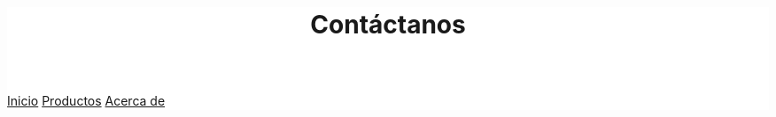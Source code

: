 <header>
    <h1>Contáctanos</h1>
</header>

<nav>
    <a href="index.html" title="Página de inicio">Inicio</a>
    <a href="productos.html" title="Ver productos">Productos</a>
    <a href="acerca.html" title="Acerca de nuestra tienda">Acerca de</a>
    <a







